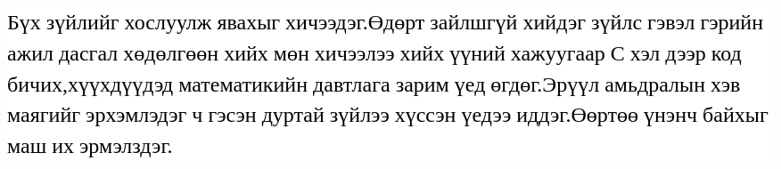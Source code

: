 <p class="text"><font size="5" face="Tahoma" color="black">
Бүх зүйлийг хослуулж явахыг хичээдэг.Өдөрт зайлшгүй хийдэг зүйлс гэвэл гэрийн ажил дасгал хөдөлгөөн хийх мөн хичээлээ хийх үүний хажуугаар С хэл дээр код бичих,хүүхдүүдэд математикийн давтлага зарим үед өгдөг.Эрүүл амьдралын хэв маягийг эрхэмлэдэг ч гэсэн дуртай зүйлээ хүссэн үедээ иддэг.Өөртөө үнэнч байхыг маш их эрмэлздэг.
</p>
</div>
</p>
</div>
</div>
</div>



</body>
</html>
